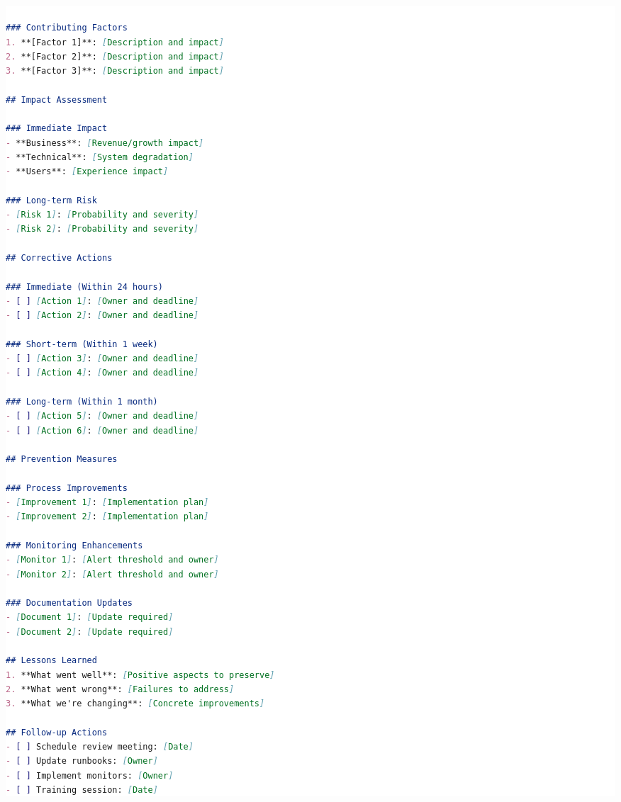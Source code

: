```markdown

### Contributing Factors
1. **[Factor 1]**: [Description and impact]
2. **[Factor 2]**: [Description and impact]
3. **[Factor 3]**: [Description and impact]

## Impact Assessment

### Immediate Impact
- **Business**: [Revenue/growth impact]
- **Technical**: [System degradation]
- **Users**: [Experience impact]

### Long-term Risk
- [Risk 1]: [Probability and severity]
- [Risk 2]: [Probability and severity]

## Corrective Actions

### Immediate (Within 24 hours)
- [ ] [Action 1]: [Owner and deadline]
- [ ] [Action 2]: [Owner and deadline]

### Short-term (Within 1 week)
- [ ] [Action 3]: [Owner and deadline]
- [ ] [Action 4]: [Owner and deadline]

### Long-term (Within 1 month)
- [ ] [Action 5]: [Owner and deadline]
- [ ] [Action 6]: [Owner and deadline]

## Prevention Measures

### Process Improvements
- [Improvement 1]: [Implementation plan]
- [Improvement 2]: [Implementation plan]

### Monitoring Enhancements
- [Monitor 1]: [Alert threshold and owner]
- [Monitor 2]: [Alert threshold and owner]

### Documentation Updates
- [Document 1]: [Update required]
- [Document 2]: [Update required]

## Lessons Learned
1. **What went well**: [Positive aspects to preserve]
2. **What went wrong**: [Failures to address]
3. **What we're changing**: [Concrete improvements]

## Follow-up Actions
- [ ] Schedule review meeting: [Date]
- [ ] Update runbooks: [Owner]
- [ ] Implement monitors: [Owner]
- [ ] Training session: [Date]
```
